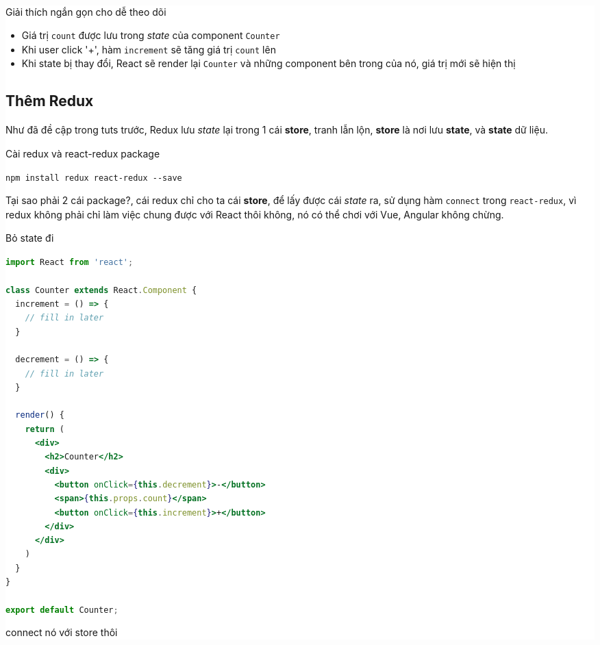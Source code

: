 Giải thích ngắn gọn cho dễ theo dõi

- Giá trị `count` được lưu trong *state* của component `Counter`
- Khi user click '+', hàm `increment` sẽ tăng giá trị `count` lên
- Khi state bị thay đổi, React sẽ render lại `Counter` và những component bên trong của nó, giá trị mới sẽ hiện thị

## Thêm Redux


Như đã đề cập trong tuts trước, Redux lưu *state* lại trong 1 cái **store**, tranh lẫn lộn, **store** là nơi lưu **state**, và **state** dữ liệu.

Cài redux và react-redux package

```
npm install redux react-redux --save
```

Tại sao phải 2 cái package?, cái redux chỉ cho ta cái **store**, để lấy được cái *state* ra, sử dụng hàm `connect` trong `react-redux`, vì redux không phải chỉ làm việc chung được với React thôi không, nó có thể chơi với Vue, Angular không chừng.

Bỏ state đi

```jsx
import React from 'react';

class Counter extends React.Component {
  increment = () => {
    // fill in later
  }

  decrement = () => {
    // fill in later
  }

  render() {
    return (
      <div>
        <h2>Counter</h2>
        <div>
          <button onClick={this.decrement}>-</button>
          <span>{this.props.count}</span>
          <button onClick={this.increment}>+</button>
        </div>
      </div>
    )
  }
}

export default Counter;
```

connect nó với store thôi

